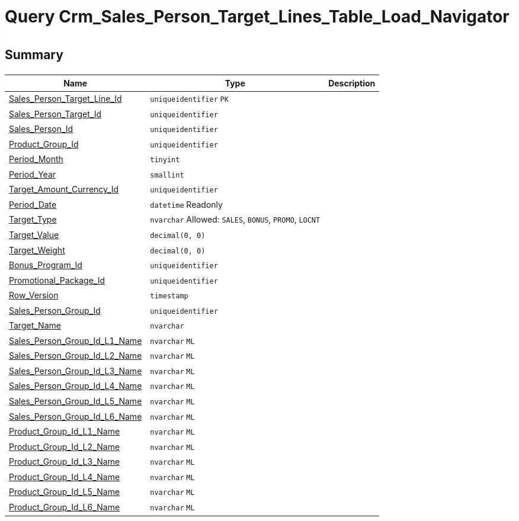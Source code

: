 # Query Crm_Sales_Person_Target_Lines_Table_Load_Navigator


## Summary

| Name | Type | Description |
| - | - | --- |
|[Sales_Person_Target_Line_Id](#sales_person_target_line_id)|`uniqueidentifier` `PK`||
|[Sales_Person_Target_Id](#sales_person_target_id)|`uniqueidentifier` ||
|[Sales_Person_Id](#sales_person_id)|`uniqueidentifier` ||
|[Product_Group_Id](#product_group_id)|`uniqueidentifier` ||
|[Period_Month](#period_month)|`tinyint` ||
|[Period_Year](#period_year)|`smallint` ||
|[Target_Amount_Currency_Id](#target_amount_currency_id)|`uniqueidentifier` ||
|[Period_Date](#period_date)|`datetime` Readonly||
|[Target_Type](#target_type)|`nvarchar` Allowed: `SALES`, `BONUS`, `PROMO`, `LOCNT`||
|[Target_Value](#target_value)|`decimal(0, 0)` ||
|[Target_Weight](#target_weight)|`decimal(0, 0)` ||
|[Bonus_Program_Id](#bonus_program_id)|`uniqueidentifier` ||
|[Promotional_Package_Id](#promotional_package_id)|`uniqueidentifier` ||
|[Row_Version](#row_version)|`timestamp` ||
|[Sales_Person_Group_Id](#sales_person_group_id)|`uniqueidentifier` ||
|[Target_Name](#target_name)|`nvarchar` ||
|[Sales_Person_Group_Id_L1_Name](#sales_person_group_id_l1_name)|`nvarchar` `ML`||
|[Sales_Person_Group_Id_L2_Name](#sales_person_group_id_l2_name)|`nvarchar` `ML`||
|[Sales_Person_Group_Id_L3_Name](#sales_person_group_id_l3_name)|`nvarchar` `ML`||
|[Sales_Person_Group_Id_L4_Name](#sales_person_group_id_l4_name)|`nvarchar` `ML`||
|[Sales_Person_Group_Id_L5_Name](#sales_person_group_id_l5_name)|`nvarchar` `ML`||
|[Sales_Person_Group_Id_L6_Name](#sales_person_group_id_l6_name)|`nvarchar` `ML`||
|[Product_Group_Id_L1_Name](#product_group_id_l1_name)|`nvarchar` `ML`||
|[Product_Group_Id_L2_Name](#product_group_id_l2_name)|`nvarchar` `ML`||
|[Product_Group_Id_L3_Name](#product_group_id_l3_name)|`nvarchar` `ML`||
|[Product_Group_Id_L4_Name](#product_group_id_l4_name)|`nvarchar` `ML`||
|[Product_Group_Id_L5_Name](#product_group_id_l5_name)|`nvarchar` `ML`||
|[Product_Group_Id_L6_Name](#product_group_id_l6_name)|`nvarchar` `ML`||
